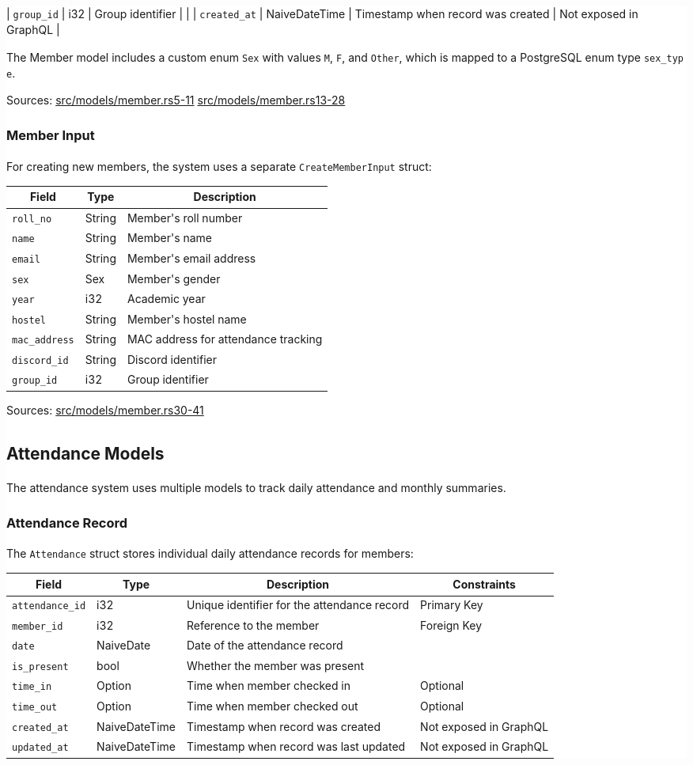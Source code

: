 | `group_id` | i32 | Group identifier |  |
| `created_at` | NaiveDateTime | Timestamp when record was created | Not exposed in GraphQL |

The Member model includes a custom enum `Sex` with values `M`, `F`, and `Other`, which is mapped to a PostgreSQL enum type `sex_type`.

Sources: [src/models/member.rs5-11](https://github.com/amfoss/root/blob/2b58803d/src/models/member.rs#L5-L11) [src/models/member.rs13-28](https://github.com/amfoss/root/blob/2b58803d/src/models/member.rs#L13-L28)

### Member Input

For creating new members, the system uses a separate `CreateMemberInput` struct:

| Field | Type | Description |
| --- | --- | --- |
| `roll_no` | String | Member's roll number |
| `name` | String | Member's name |
| `email` | String | Member's email address |
| `sex` | Sex | Member's gender |
| `year` | i32 | Academic year |
| `hostel` | String | Member's hostel name |
| `mac_address` | String | MAC address for attendance tracking |
| `discord_id` | String | Discord identifier |
| `group_id` | i32 | Group identifier |

Sources: [src/models/member.rs30-41](https://github.com/amfoss/root/blob/2b58803d/src/models/member.rs#L30-L41)

## Attendance Models

The attendance system uses multiple models to track daily attendance and monthly summaries.

### Attendance Record

The `Attendance` struct stores individual daily attendance records for members:

| Field | Type | Description | Constraints |
| --- | --- | --- | --- |
| `attendance_id` | i32 | Unique identifier for the attendance record | Primary Key |
| `member_id` | i32 | Reference to the member | Foreign Key |
| `date` | NaiveDate | Date of the attendance record |  |
| `is_present` | bool | Whether the member was present |  |
| `time_in` | Option | Time when member checked in | Optional |
| `time_out` | Option | Time when member checked out | Optional |
| `created_at` | NaiveDateTime | Timestamp when record was created | Not exposed in GraphQL |
| `updated_at` | NaiveDateTime | Timestamp when record was last updated | Not exposed in GraphQL |
